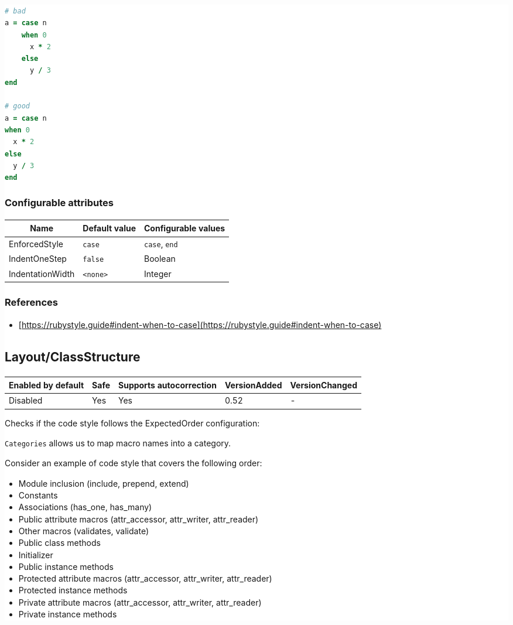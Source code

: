 ```ruby
# bad
a = case n
    when 0
      x * 2
    else
      y / 3
end

# good
a = case n
when 0
  x * 2
else
  y / 3
end
```

### Configurable attributes

Name | Default value | Configurable values
--- | --- | ---
EnforcedStyle | `case` | `case`, `end`
IndentOneStep | `false` | Boolean
IndentationWidth | `<none>` | Integer

### References

* [https://rubystyle.guide#indent-when-to-case](https://rubystyle.guide#indent-when-to-case)

## Layout/ClassStructure

Enabled by default | Safe | Supports autocorrection | VersionAdded | VersionChanged
--- | --- | --- | --- | ---
Disabled | Yes | Yes  | 0.52 | -

Checks if the code style follows the ExpectedOrder configuration:

`Categories` allows us to map macro names into a category.

Consider an example of code style that covers the following order:
- Module inclusion (include, prepend, extend)
- Constants
- Associations (has_one, has_many)
- Public attribute macros (attr_accessor, attr_writer, attr_reader)
- Other macros (validates, validate)
- Public class methods
- Initializer
- Public instance methods
- Protected attribute macros (attr_accessor, attr_writer, attr_reader)
- Protected instance methods
- Private attribute macros (attr_accessor, attr_writer, attr_reader)
- Private instance methods
